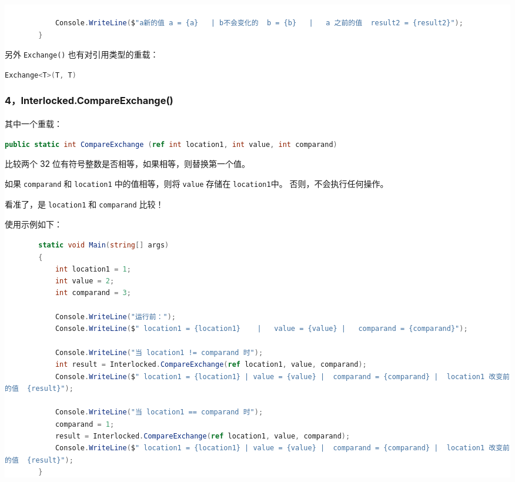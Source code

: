```csharp

            Console.WriteLine($"a新的值 a = {a}   | b不会变化的  b = {b}   |   a 之前的值  result2 = {result2}");
        }
```



另外 `Exchange()` 也有对引用类型的重载：

```csharp
Exchange<T>(T, T)
```



### 4，Interlocked.CompareExchange()

其中一个重载：

```csharp
public static int CompareExchange (ref int location1, int value, int comparand)
```

比较两个 32 位有符号整数是否相等，如果相等，则替换第一个值。

如果 `comparand` 和 `location1` 中的值相等，则将 `value` 存储在 `location1`中。 否则，不会执行任何操作。

看准了，是 `location1` 和 `comparand` 比较！



使用示例如下：

```csharp
        static void Main(string[] args)
        {
            int location1 = 1;
            int value = 2;
            int comparand = 3;

            Console.WriteLine("运行前：");
            Console.WriteLine($" location1 = {location1}    |   value = {value} |   comparand = {comparand}");

            Console.WriteLine("当 location1 != comparand 时");
            int result = Interlocked.CompareExchange(ref location1, value, comparand);
            Console.WriteLine($" location1 = {location1} | value = {value} |  comparand = {comparand} |  location1 改变前的值  {result}");

            Console.WriteLine("当 location1 == comparand 时");
            comparand = 1;
            result = Interlocked.CompareExchange(ref location1, value, comparand);
            Console.WriteLine($" location1 = {location1} | value = {value} |  comparand = {comparand} |  location1 改变前的值  {result}");
        }
```

